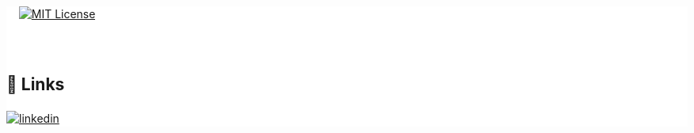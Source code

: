 &nbsp;
&nbsp;
[![MIT License](https://img.shields.io/badge/go%20back%20-7A5BE2)](https://github.com/omarsamy289/ES-omar-samy/tree/main)




&nbsp;

## 🔗 Links

[![linkedin](https://img.shields.io/badge/linkedin-0A66C2?style=for-the-badge&logo=linkedin&logoColor=white)](https://www.linkedin.com/in/omar-samy-69a7241b0/)
